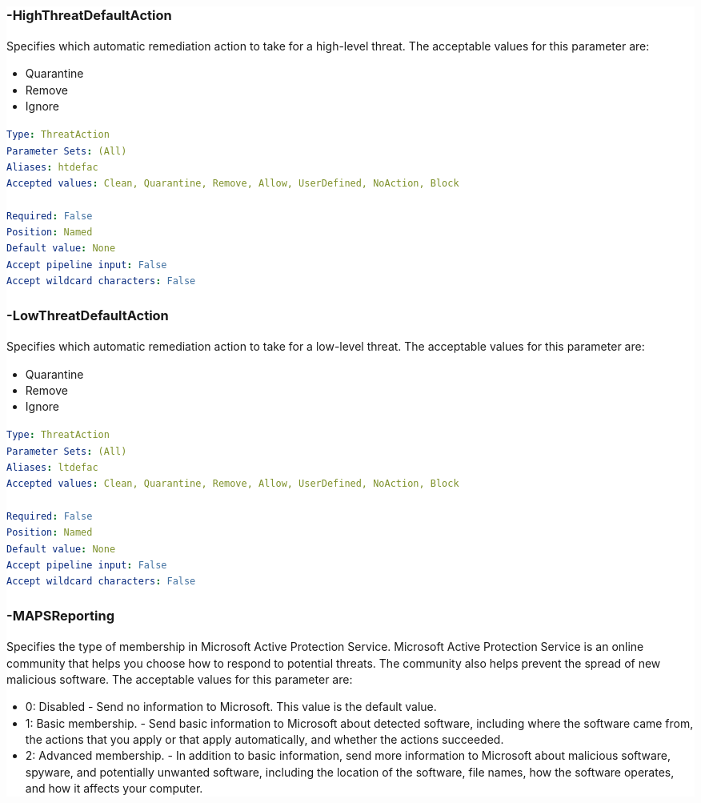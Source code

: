 ### -HighThreatDefaultAction
Specifies which automatic remediation action to take for a high-level threat.
The acceptable values for this parameter are:

- Quarantine 
- Remove 
- Ignore

```yaml
Type: ThreatAction
Parameter Sets: (All)
Aliases: htdefac
Accepted values: Clean, Quarantine, Remove, Allow, UserDefined, NoAction, Block

Required: False
Position: Named
Default value: None
Accept pipeline input: False
Accept wildcard characters: False
```

### -LowThreatDefaultAction
Specifies which automatic remediation action to take for a low-level threat.
The acceptable values for this parameter are:

- Quarantine 
- Remove 
- Ignore

```yaml
Type: ThreatAction
Parameter Sets: (All)
Aliases: ltdefac
Accepted values: Clean, Quarantine, Remove, Allow, UserDefined, NoAction, Block

Required: False
Position: Named
Default value: None
Accept pipeline input: False
Accept wildcard characters: False
```

### -MAPSReporting
Specifies the type of membership in Microsoft Active Protection Service.
Microsoft Active Protection Service is an online community that helps you choose how to respond to potential threats.
The community also helps prevent the spread of new malicious software.
The acceptable values for this parameter are:

- 0: Disabled - Send no information to Microsoft. This value is the default value. 
- 1: Basic membership. - Send basic information to Microsoft about detected software, including where the software came from, the actions that you apply or that apply automatically, and whether the actions succeeded. 
- 2: Advanced membership. - In addition to basic information, send more information to Microsoft about malicious software, spyware, and potentially unwanted software, including the location of the software, file names, how the software operates, and how it affects your computer.
